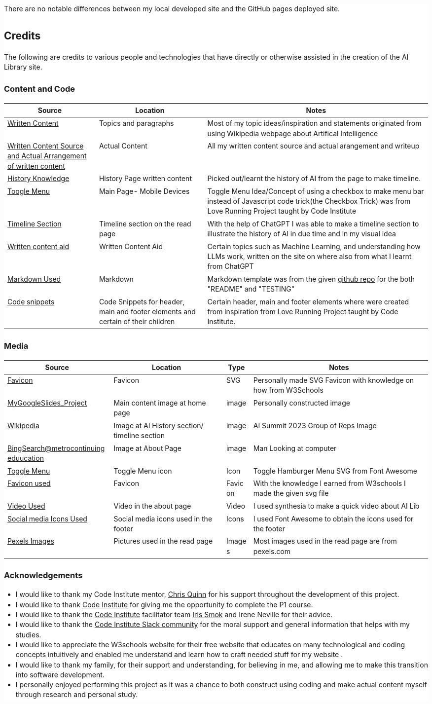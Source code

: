 There are no notable differences between my local developed site and the GitHub pages deployed site.

## Credits

The following are credits to various people and technologies that have directly or otherwise assisted in the creation of the AI Library site.

### Content and Code

| Source | Location | Notes |
| --- | --- | --- |
|[Written Content](https://en.wikipedia.org/wiki/Artificial_intelligence)|Topics and paragraphs|Most of my topic ideas/inspiration and statements originated from using Wikipedia webpage about Artifical Intelligence|
|[Written Content Source and Actual Arrangement of written content](https://onedrive.live.com/redir?resid=169491061D215030%21165&page=Edit&wd=target%28CompSciResearchToC.one%7C1473a864-1486-4c3b-b237-d074c17f2533%2F1.%20AI%20intro%7C7f209a27-06b3-450a-9cbe-e06a7cfa2fcf%2F%29&wdorigin=NavigationUrl)|Actual Content| All my written content source and actual arangement and writeup|
|[History Knowledge](https://en.wikipedia.org/wiki/Timeline_of_artificial_intelligence)|History Page written content|Picked out/learnt the history of AI from the page to make timeline. |
|[Toogle Menu](https://uche05.github.io/CIstuff/)|Main Page- Mobile Devices|Toggle Menu Idea/Concept of using a checkbox to make menu bar instead of Javascript code trick(the Checkbox Trick) was from Love Running Project taught by Code Institute|
| [Timeline Section](https://chatgpt.com/) | Timeline section on the read page | With the help of ChatGPT I was able to make a timeline section to illustrate the history of AI in due time and in my visual idea|
|[Written content aid](https://chatgpt.com/)| Written Content Aid | Certain topics such as Machine Learning, and understanding how LLMs work, written on the site on where also from what I learnt from ChatGPT|
|[Markdown Used](https://github.com/boderg/your-weather)|Markdown| Markdown template was from the given [github repo](https://github.com/boderg/your-weather) for the both "README" and "TESTING"|
|[Code snippets](https://uche05.github.io/CIstuff/)|Code Snippets for header, main and footer elements and certain of their children| Certain header, main and footer elements where were created from inspiration from Love Running Project taught by Code Institute.|

### Media

| Source | Location | Type | Notes |
| --- | --- | --- | --- |
|[Favicon](assets/images/robot.svg)| Favicon| SVG| Personally made SVG Favicon with knowledge on how from W3Schools|
|[MyGoogleSlides_Project](https://docs.google.com/presentation/d/1EJI8itIQZtTC1VfslBGDtjCnTPTPxOg0tM2cs2ZGeIs/pub?start=true&loop=false&delayms=3000)|Main content image at home page|image| Personally constructed image |
|[Wikipedia](https://en.wikipedia.org/wiki/File:Vice_President_Harris_at_the_group_photo_of_the_2023_AI_Safety_Summit.jpg) | Image at AI History section/ timeline section| image | AI Summit 2023 Group of Reps Image|
|[BingSearch@metrocontinuingeduucation](https://www.metrocontinuingeducation.ca/wp-content/uploads/2019/06/man-looking-at-computer.jpg)|Image at About Page|image|Man Looking at computer|
|[Toggle Menu](https://fontawesome.com/search?o=r&m=free)| Toggle Menu icon |Icon| Toggle Hamburger Menu SVG from Font Awesome|
|[Favicon used](assets/images/robot.svg)|Favicon|Favicon|With the knowledge I earned from W3schools I made the given svg file|
|[Video Used](https://app.synthesia.io/)| Video in the about page | Video |I used synthesia to make a quick video about AI Lib |
|[Social media Icons Used](https://fontawesome.com/search?o=r&m=free)| Social media icons used in the footer| Icons | I used Font Awesome to obtain the icons used for the footer |
|[Pexels Images](https://www.pexels.com/search)| Pictures used in the read page | Images | Most images used in the read page are from pexels.com  |

### Acknowledgements

- I would like to thank my Code Institute mentor, [Chris Quinn](https://github.com/10xOXR) for his support throughout the development of this project.
- I would like to thank [Code Institute](https://codeinstitute.net) for giving me the opportunity to complete the P1 course.
- I would like to thank the [Code Institute](https://codeinstitute.net) facilitator team [Iris Smok](https://github.com/Iris-Smok/Iris-Smok) and Irene Neville for their advice.
- I would like to thank the [Code Institute Slack community](https://code-institute-room.slack.com) for the moral support and general information that helps with my studies.
- I would like to appreciate the [W3schools website](https://www.w3schools.com/) for their free website that educates on many technological  and coding concepts intuitively and enabled me understand and learn how to craft needed stuff for my website .
- I would like to thank my family, for their support and understanding, for believing in me, and allowing me to make this transition into software development.
- I personally enjoyed performing this project as it was a chance to both construct using coding and make actual content myself through research and personal study. 
